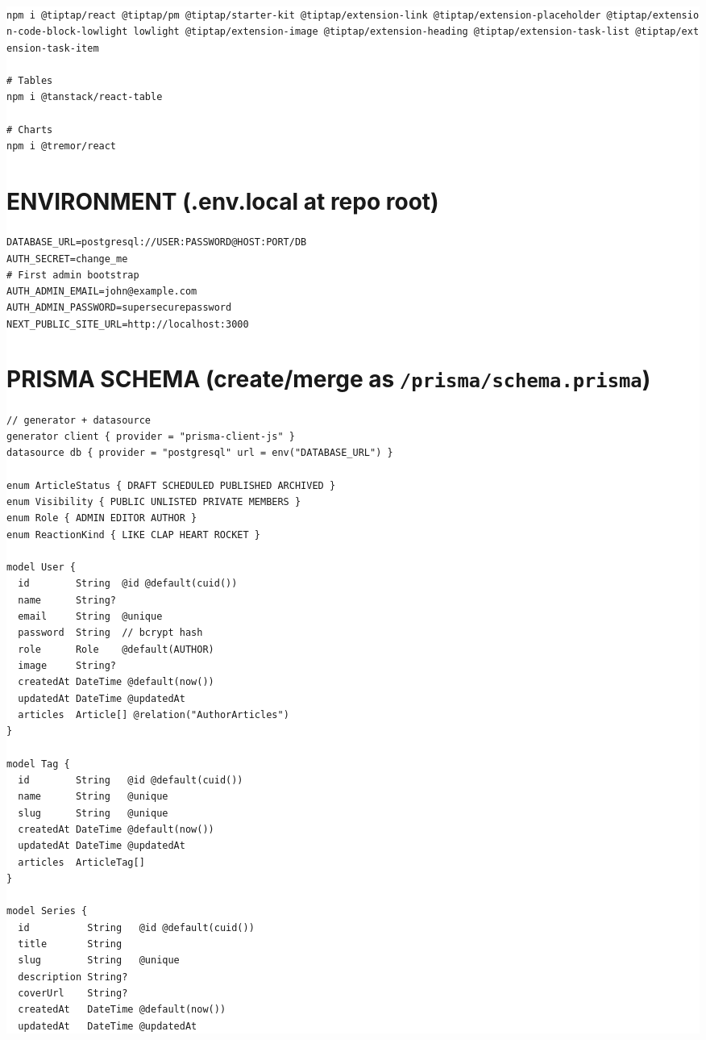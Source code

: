 ```
npm i @tiptap/react @tiptap/pm @tiptap/starter-kit @tiptap/extension-link @tiptap/extension-placeholder @tiptap/extension-code-block-lowlight lowlight @tiptap/extension-image @tiptap/extension-heading @tiptap/extension-task-list @tiptap/extension-task-item

# Tables
npm i @tanstack/react-table

# Charts
npm i @tremor/react
```

# ENVIRONMENT (.env.local at repo root)
```
DATABASE_URL=postgresql://USER:PASSWORD@HOST:PORT/DB
AUTH_SECRET=change_me
# First admin bootstrap
AUTH_ADMIN_EMAIL=john@example.com
AUTH_ADMIN_PASSWORD=supersecurepassword
NEXT_PUBLIC_SITE_URL=http://localhost:3000
```

# PRISMA SCHEMA (create/merge as `/prisma/schema.prisma`)
```prisma
// generator + datasource
generator client { provider = "prisma-client-js" }
datasource db { provider = "postgresql" url = env("DATABASE_URL") }

enum ArticleStatus { DRAFT SCHEDULED PUBLISHED ARCHIVED }
enum Visibility { PUBLIC UNLISTED PRIVATE MEMBERS }
enum Role { ADMIN EDITOR AUTHOR }
enum ReactionKind { LIKE CLAP HEART ROCKET }

model User {
  id        String  @id @default(cuid())
  name      String?
  email     String  @unique
  password  String  // bcrypt hash
  role      Role    @default(AUTHOR)
  image     String?
  createdAt DateTime @default(now())
  updatedAt DateTime @updatedAt
  articles  Article[] @relation("AuthorArticles")
}

model Tag {
  id        String   @id @default(cuid())
  name      String   @unique
  slug      String   @unique
  createdAt DateTime @default(now())
  updatedAt DateTime @updatedAt
  articles  ArticleTag[]
}

model Series {
  id          String   @id @default(cuid())
  title       String
  slug        String   @unique
  description String?
  coverUrl    String?
  createdAt   DateTime @default(now())
  updatedAt   DateTime @updatedAt
```